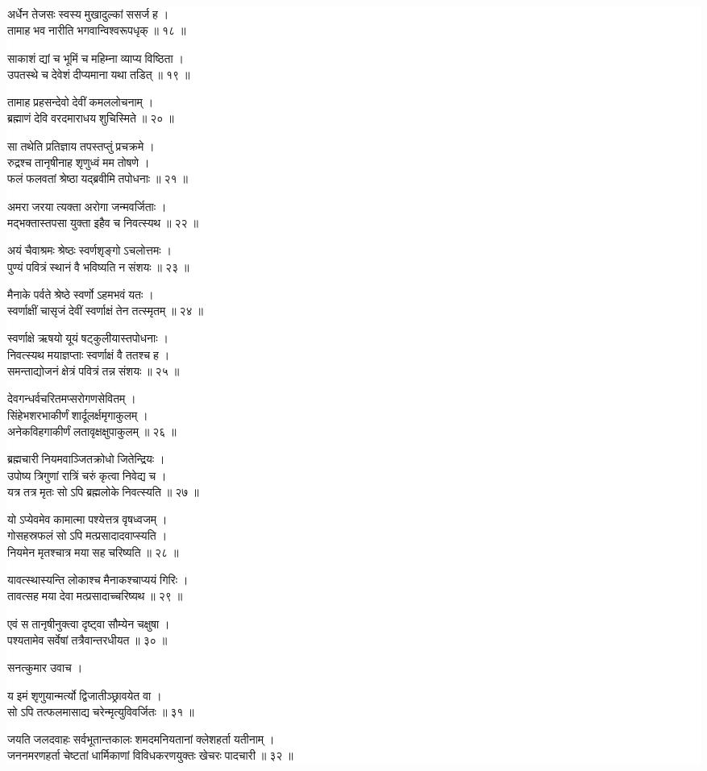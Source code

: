 
अर्धेन तेजसः स्वस्य मुखादुल्कां ससर्ज ह ।  
तामाह भव नारीति भगवान्विश्वरूपधृक् ॥ १८ ॥  


साकाशं द्यां च भूमिं च महिम्ना व्याप्य विष्ठिता ।  
उपतस्थे च देवेशं दीप्यमाना यथा तडित् ॥ १९ ॥  


तामाह प्रहसन्देवो देवीं कमललोचनाम् ।  
ब्रह्माणं देवि वरदमाराधय शुचिस्मिते ॥ २० ॥  


सा तथेति प्रतिज्ञाय तपस्तप्तुं प्रचक्रमे ।  
रुद्रश्च तानृषीनाह शृणुध्वं मम तोषणे ।  
फलं फलवतां श्रेष्ठा यद्ब्रवीमि तपोधनाः ॥ २१ ॥  


अमरा जरया त्यक्ता अरोगा जन्मवर्जिताः ।  
मद्भक्तास्तपसा युक्ता इहैव च निवत्स्यथ ॥ २२ ॥  


अयं चैवाश्रमः श्रेष्ठः स्वर्णशृङ्गो ऽचलोत्तमः ।  
पुण्यं पवित्रं स्थानं वै भविष्यति न संशयः ॥ २३ ॥  


मैनाके पर्वते श्रेष्ठे स्वर्णो ऽहमभवं यतः ।  
स्वर्णाक्षीं चासृजं देवीं स्वर्णाक्षं तेन तत्स्मृतम् ॥ २४ ॥  


स्वर्णाक्षे ऋषयो यूयं षट्कुलीयास्तपोधनाः ।  
निवत्स्यथ मयाज्ञप्ताः स्वर्णाक्षं वै ततश्च ह ।  
समन्ताद्योजनं क्षेत्रं पवित्रं तन्न संशयः ॥ २५ ॥  


देवगन्धर्वचरितमप्सरोगणसेवितम् ।  
सिंहेभशरभाकीर्णं शार्दूलर्क्षमृगाकुलम् ।  
अनेकविहगाकीर्णं लतावृक्षक्षुपाकुलम् ॥ २६ ॥  


ब्रह्मचारी नियमवाञ्जितक्रोधो जितेन्द्रियः ।  
उपोष्य त्रिगुणां रात्रिं चरुं कृत्वा निवेद्य च ।  
यत्र तत्र मृतः सो ऽपि ब्रह्मलोके निवत्स्यति ॥ २७ ॥  


यो ऽप्येवमेव कामात्मा पश्येत्तत्र वृषध्वजम् ।  
गोसहस्रफलं सो ऽपि मत्प्रसादादवाप्स्यति ।  
नियमेन मृतश्चात्र मया सह चरिष्यति ॥ २८ ॥  


यावत्स्थास्यन्ति लोकाश्च मैनाकश्चाप्ययं गिरिः ।  
तावत्सह मया देवा मत्प्रसादाच्चरिष्यथ ॥ २९ ॥  


एवं स तानृषीनुक्त्वा दृष्ट्वा सौम्येन चक्षुषा ।  
पश्यतामेव सर्वेषां तत्रैवान्तरधीयत ॥ ३० ॥  


सनत्कुमार उवाच ।

य इमं शृणुयान्मर्त्यो द्विजातीञ्छ्रावयेत वा ।  
सो ऽपि तत्फलमासाद्य चरेन्मृत्युविवर्जितः ॥ ३१ ॥  


जयति जलदवाहः सर्वभूतान्तकालः शमदमनियतानां क्लेशहर्ता यतीनाम् ।  
जननमरणहर्ता चेष्टतां धार्मिकाणां विविधकरणयुक्तः खेचरः पादचारी ॥ ३२ ॥  
